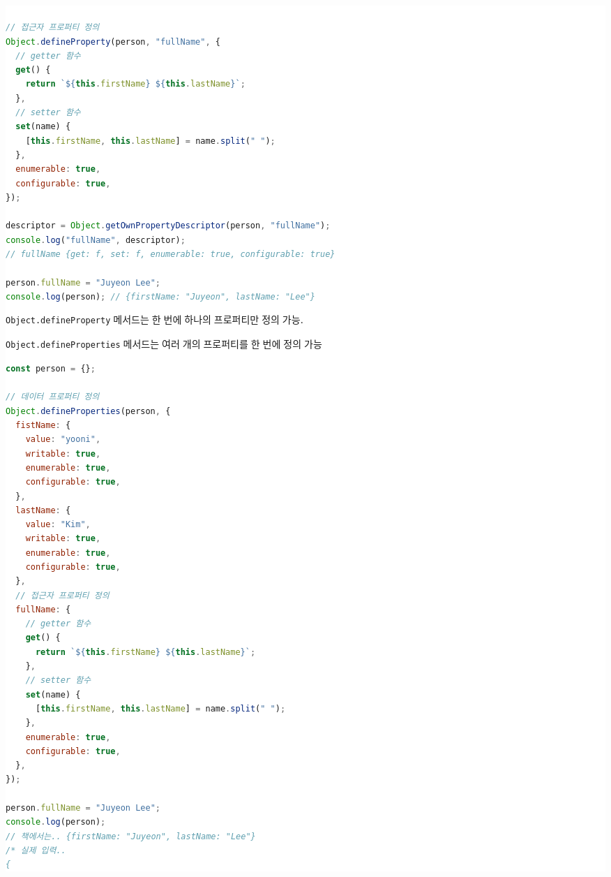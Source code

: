 ```jsx

// 접근자 프로퍼티 정의
Object.defineProperty(person, "fullName", {
  // getter 함수
  get() {
    return `${this.firstName} ${this.lastName}`;
  },
  // setter 함수
  set(name) {
    [this.firstName, this.lastName] = name.split(" ");
  },
  enumerable: true,
  configurable: true,
});

descriptor = Object.getOwnPropertyDescriptor(person, "fullName");
console.log("fullName", descriptor);
// fullName {get: f, set: f, enumerable: true, configurable: true}

person.fullName = "Juyeon Lee";
console.log(person); // {firstName: "Juyeon", lastName: "Lee"}
```

`Object.defineProperty` 메서드는 한 번에 하나의 프로퍼티만 정의 가능.

`Object.defineProperties` 메서드는 여러 개의 프로퍼티를 한 번에 정의 가능

```jsx
const person = {};

// 데이터 프로퍼티 정의
Object.defineProperties(person, {
  fistName: {
    value: "yooni",
    writable: true,
    enumerable: true,
    configurable: true,
  },
  lastName: {
    value: "Kim",
    writable: true,
    enumerable: true,
    configurable: true,
  },
  // 접근자 프로퍼티 정의
  fullName: {
    // getter 함수
    get() {
      return `${this.firstName} ${this.lastName}`;
    },
    // setter 함수
    set(name) {
      [this.firstName, this.lastName] = name.split(" ");
    },
    enumerable: true,
    configurable: true,
  },
});

person.fullName = "Juyeon Lee";
console.log(person);
// 책에서는.. {firstName: "Juyeon", lastName: "Lee"}
/* 실제 입력.. 
{
```